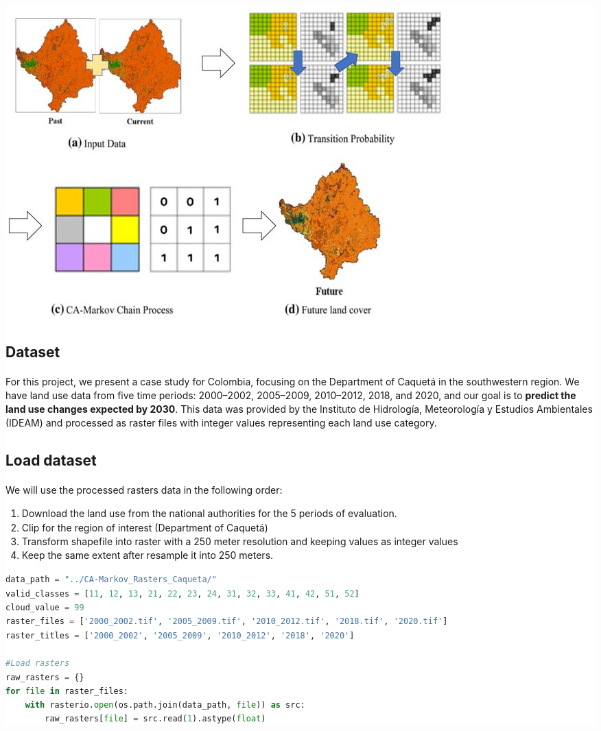 <img src="/assets/images/geospatial/temporal spatial/camarkov_01.jpg" alt="drawing"/>


## Dataset

For this project, we present a case study for Colombia, focusing on the Department of Caquetá in the southwestern region. We have land use data from five time periods: 2000–2002, 2005–2009, 2010–2012, 2018, and 2020, and our goal is to **predict the land use changes expected by 2030**. This data was provided by the Instituto de Hidrología, Meteorología y Estudios Ambientales (IDEAM) and processed as raster files with integer values representing each land use category.

## Load dataset
We will use the processed rasters data in the following order:
1. Download the land use from the national authorities for the 5 periods of evaluation.
2. Clip for the region of interest (Department of Caquetá)
3. Transform shapefile into raster with a 250 meter resolution and keeping values as integer values
4. Keep the same extent after resample it into 250 meters.

```python
data_path = "../CA-Markov_Rasters_Caqueta/"
valid_classes = [11, 12, 13, 21, 22, 23, 24, 31, 32, 33, 41, 42, 51, 52]
cloud_value = 99
raster_files = ['2000_2002.tif', '2005_2009.tif', '2010_2012.tif', '2018.tif', '2020.tif']
raster_titles = ['2000_2002', '2005_2009', '2010_2012', '2018', '2020']

#Load rasters
raw_rasters = {}
for file in raster_files:
    with rasterio.open(os.path.join(data_path, file)) as src:
        raw_rasters[file] = src.read(1).astype(float)
```
